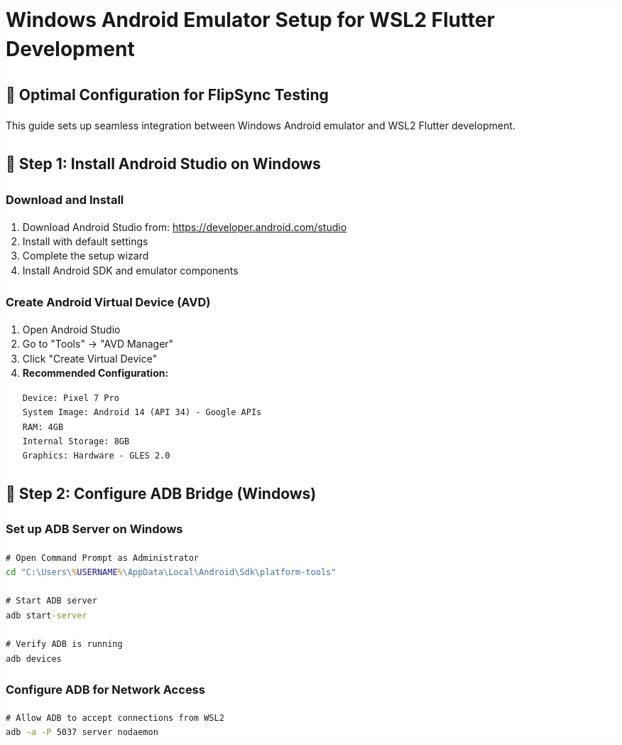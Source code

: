 # Windows Android Emulator Setup for WSL2 Flutter Development

## 🎯 **Optimal Configuration for FlipSync Testing**

This guide sets up seamless integration between Windows Android emulator and WSL2 Flutter development.

## 📱 **Step 1: Install Android Studio on Windows**

### **Download and Install**
1. Download Android Studio from: https://developer.android.com/studio
2. Install with default settings
3. Complete the setup wizard
4. Install Android SDK and emulator components

### **Create Android Virtual Device (AVD)**
1. Open Android Studio
2. Go to "Tools" → "AVD Manager"
3. Click "Create Virtual Device"
4. **Recommended Configuration:**
   ```
   Device: Pixel 7 Pro
   System Image: Android 14 (API 34) - Google APIs
   RAM: 4GB
   Internal Storage: 8GB
   Graphics: Hardware - GLES 2.0
   ```

## 🔗 **Step 2: Configure ADB Bridge (Windows)**

### **Set up ADB Server on Windows**
```cmd
# Open Command Prompt as Administrator
cd "C:\Users\%USERNAME%\AppData\Local\Android\Sdk\platform-tools"

# Start ADB server
adb start-server

# Verify ADB is running
adb devices
```

### **Configure ADB for Network Access**
```cmd
# Allow ADB to accept connections from WSL2
adb -a -P 5037 server nodaemon
```
